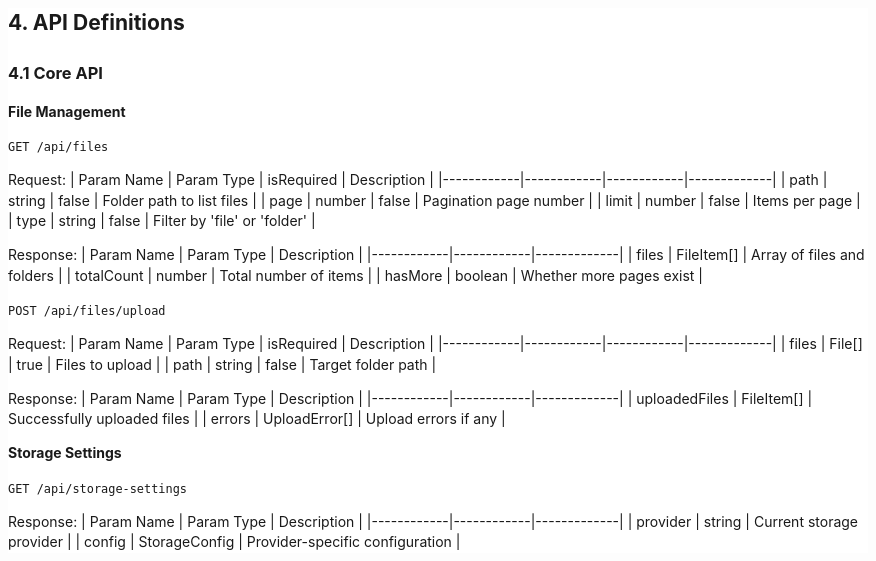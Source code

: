 ## 4. API Definitions

### 4.1 Core API

**File Management**
```
GET /api/files
```
Request:
| Param Name | Param Type | isRequired | Description |
|------------|------------|------------|-------------|
| path | string | false | Folder path to list files |
| page | number | false | Pagination page number |
| limit | number | false | Items per page |
| type | string | false | Filter by 'file' or 'folder' |

Response:
| Param Name | Param Type | Description |
|------------|------------|-------------|
| files | FileItem[] | Array of files and folders |
| totalCount | number | Total number of items |
| hasMore | boolean | Whether more pages exist |

```
POST /api/files/upload
```
Request:
| Param Name | Param Type | isRequired | Description |
|------------|------------|------------|-------------|
| files | File[] | true | Files to upload |
| path | string | false | Target folder path |

Response:
| Param Name | Param Type | Description |
|------------|------------|-------------|
| uploadedFiles | FileItem[] | Successfully uploaded files |
| errors | UploadError[] | Upload errors if any |

**Storage Settings**
```
GET /api/storage-settings
```
Response:
| Param Name | Param Type | Description |
|------------|------------|-------------|
| provider | string | Current storage provider |
| config | StorageConfig | Provider-specific configuration |
